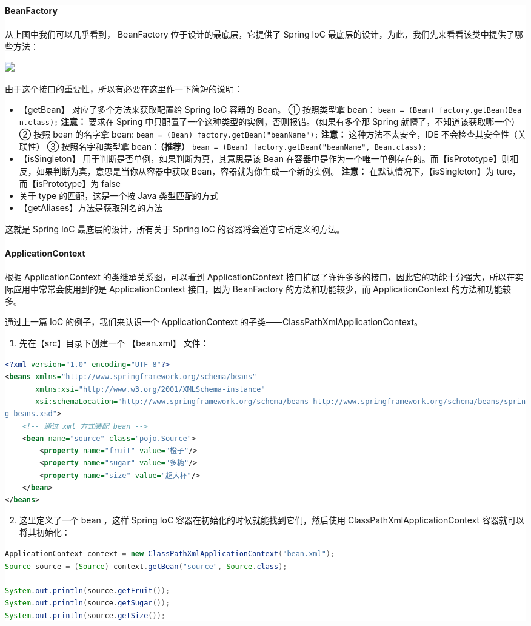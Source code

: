 #### BeanFactory
从上图中我们可以几乎看到， BeanFactory 位于设计的最底层，它提供了 Spring IoC 最底层的设计，为此，我们先来看看该类中提供了哪些方法：

![](https://upload-images.jianshu.io/upload_images/7896890-ec7f8eb4cc563216.png?imageMogr2/auto-orient/strip%7CimageView2/2/w/1240)

由于这个接口的重要性，所以有必要在这里作一下简短的说明：

- 【getBean】 对应了多个方法来获取配置给 Spring IoC 容器的 Bean。
① 按照类型拿 bean：
`bean = (Bean) factory.getBean(Bean.class);`
**注意：** 要求在 Spring 中只配置了一个这种类型的实例，否则报错。（如果有多个那 Spring 就懵了，不知道该获取哪一个）
② 按照 bean 的名字拿 bean:
`bean = (Bean) factory.getBean("beanName");`
**注意：** 这种方法不太安全，IDE 不会检查其安全性（关联性）
③ 按照名字和类型拿 bean：**（推荐）**
`bean = (Bean) factory.getBean("beanName", Bean.class);`
- 【isSingleton】 用于判断是否单例，如果判断为真，其意思是该 Bean 在容器中是作为一个唯一单例存在的。而【isPrototype】则相反，如果判断为真，意思是当你从容器中获取 Bean，容器就为你生成一个新的实例。
**注意：** 在默认情况下，【isSingleton】为 ture，而【isPrototype】为 false
- 关于 type 的匹配，这是一个按 Java 类型匹配的方式
- 【getAliases】方法是获取别名的方法

这就是 Spring IoC 最底层的设计，所有关于 Spring IoC 的容器将会遵守它所定义的方法。

#### ApplicationContext

根据 ApplicationContext 的类继承关系图，可以看到 ApplicationContext 接口扩展了许许多多的接口，因此它的功能十分强大，所以在实际应用中常常会使用到的是 ApplicationContext 接口，因为 BeanFactory 的方法和功能较少，而 ApplicationContext 的方法和功能较多。

通过[上一篇 IoC 的例子](https://www.jianshu.com/p/1af66a499f49)，我们来认识一个 ApplicationContext 的子类——ClassPathXmlApplicationContext。

1. 先在【src】目录下创建一个 【bean.xml】 文件：

```xml
<?xml version="1.0" encoding="UTF-8"?>
<beans xmlns="http://www.springframework.org/schema/beans"
       xmlns:xsi="http://www.w3.org/2001/XMLSchema-instance"
       xsi:schemaLocation="http://www.springframework.org/schema/beans http://www.springframework.org/schema/beans/spring-beans.xsd">
    <!-- 通过 xml 方式装配 bean -->
    <bean name="source" class="pojo.Source">
        <property name="fruit" value="橙子"/>
        <property name="sugar" value="多糖"/>
        <property name="size" value="超大杯"/>
    </bean>
</beans>
```

2. 这里定义了一个 bean ，这样 Spring IoC 容器在初始化的时候就能找到它们，然后使用 ClassPathXmlApplicationContext 容器就可以将其初始化：

```java
ApplicationContext context = new ClassPathXmlApplicationContext("bean.xml");
Source source = (Source) context.getBean("source", Source.class);

System.out.println(source.getFruit());
System.out.println(source.getSugar());
System.out.println(source.getSize());
```
